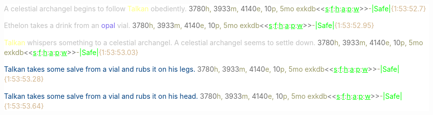 </font><font color="#C0C0C0">A celestial archangel begins to follow </font><font color="#FFFF80">Talkan</font><font color="#C0C0C0"> obediently.
</font><font color="#696969">3780</font><font color="#999966">h, </font><font color="#696969">3933</font><font color="#999966">m, </font><font color="#696969">4140</font><font color="#999966">e, </font><font color="#696969">10</font><font color="#999966">p, 5mo exkdb</font><font color="#696969">&lt;&lt;</font><font color="#00FF00"><u>s</u></font><font color="#999966">:</font><font color="#00FF00"><u>f</u></font><font color="#999966">:</font><font color="#00FF00"><u>h</u></font><font color="#999966">:</font><font color="#00FF00"><u>a</u></font><font color="#999966">:</font><font color="#00FF00"><u>p</u></font><font color="#999966">:</font><font color="#00FF00"><u>w</u></font><font color="#696969">&gt;&gt;</font><font color="#999966">-</font><font color="#00FF00">|Safe|</font><font color="#D2B48C">{1:53:52.7}

</font><font color="#C0C0C0">Ethelon takes a drink from an </font><font color="#7B68EE">opal</font><font color="#C0C0C0"> vial.
</font><font color="#696969">3780</font><font color="#999966">h, </font><font color="#696969">3933</font><font color="#999966">m, </font><font color="#696969">4140</font><font color="#999966">e, </font><font color="#696969">10</font><font color="#999966">p, 5mo exkdb</font><font color="#696969">&lt;&lt;</font><font color="#00FF00"><u>s</u></font><font color="#999966">:</font><font color="#00FF00"><u>f</u></font><font color="#999966">:</font><font color="#00FF00"><u>h</u></font><font color="#999966">:</font><font color="#00FF00"><u>a</u></font><font color="#999966">:</font><font color="#00FF00"><u>p</u></font><font color="#999966">:</font><font color="#00FF00"><u>w</u></font><font color="#696969">&gt;&gt;</font><font color="#999966">-</font><font color="#00FF00">|Safe|</font><font color="#D2B48C">{1:53:52.95}

</font><font color="#FFFF80">Talkan</font><font color="#C0C0C0"> whispers something to a celestial archangel.
A celestial archangel seems to settle down.
</font><font color="#696969">3780</font><font color="#999966">h, </font><font color="#696969">3933</font><font color="#999966">m, </font><font color="#696969">4140</font><font color="#999966">e, </font><font color="#696969">10</font><font color="#999966">p, 5mo exkdb</font><font color="#696969">&lt;&lt;</font><font color="#00FF00"><u>s</u></font><font color="#999966">:</font><font color="#00FF00"><u>f</u></font><font color="#999966">:</font><font color="#00FF00"><u>h</u></font><font color="#999966">:</font><font color="#00FF00"><u>a</u></font><font color="#999966">:</font><font color="#00FF00"><u>p</u></font><font color="#999966">:</font><font color="#00FF00"><u>w</u></font><font color="#696969">&gt;&gt;</font><font color="#999966">-</font><font color="#00FF00">|Safe|</font><font color="#D2B48C">{1:53:53.03}

</font><font color="#004080">Talkan takes some salve from a vial and rubs it on his legs.
</font><font color="#696969">3780</font><font color="#999966">h, </font><font color="#696969">3933</font><font color="#999966">m, </font><font color="#696969">4140</font><font color="#999966">e, </font><font color="#696969">10</font><font color="#999966">p, 5mo exkdb</font><font color="#696969">&lt;&lt;</font><font color="#00FF00"><u>s</u></font><font color="#999966">:</font><font color="#00FF00"><u>f</u></font><font color="#999966">:</font><font color="#00FF00"><u>h</u></font><font color="#999966">:</font><font color="#00FF00"><u>a</u></font><font color="#999966">:</font><font color="#00FF00"><u>p</u></font><font color="#999966">:</font><font color="#00FF00"><u>w</u></font><font color="#696969">&gt;&gt;</font><font color="#999966">-</font><font color="#00FF00">|Safe|</font><font color="#D2B48C">{1:53:53.28}

</font><font color="#004080">Talkan takes some salve from a vial and rubs it on his head.
</font><font color="#696969">3780</font><font color="#999966">h, </font><font color="#696969">3933</font><font color="#999966">m, </font><font color="#696969">4140</font><font color="#999966">e, </font><font color="#696969">10</font><font color="#999966">p, 5mo exkdb</font><font color="#696969">&lt;&lt;</font><font color="#00FF00"><u>s</u></font><font color="#999966">:</font><font color="#00FF00"><u>f</u></font><font color="#999966">:</font><font color="#00FF00"><u>h</u></font><font color="#999966">:</font><font color="#00FF00"><u>a</u></font><font color="#999966">:</font><font color="#00FF00"><u>p</u></font><font color="#999966">:</font><font color="#00FF00"><u>w</u></font><font color="#696969">&gt;&gt;</font><font color="#999966">-</font><font color="#00FF00">|Safe|</font><font color="#D2B48C">{1:53:53.64}
